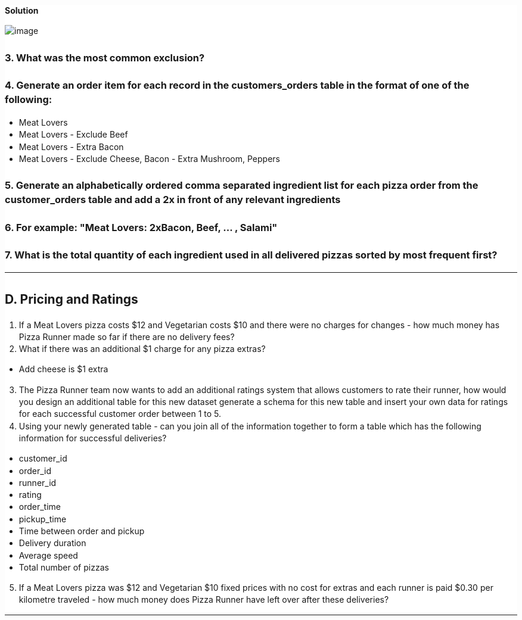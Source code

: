**Solution**

<img width="582" alt="image" src="https://user-images.githubusercontent.com/81607668/138807557-08909e2e-8201-4e53-87b8-f927928292fb.png">

### 3. What was the most common exclusion?

### 4. Generate an order item for each record in the customers_orders table in the format of one of the following:
- Meat Lovers
- Meat Lovers - Exclude Beef
- Meat Lovers - Extra Bacon
- Meat Lovers - Exclude Cheese, Bacon - Extra Mushroom, Peppers

### 5. Generate an alphabetically ordered comma separated ingredient list for each pizza order from the customer_orders table and add a 2x in front of any relevant ingredients

### 6. For example: "Meat Lovers: 2xBacon, Beef, ... , Salami"

### 7. What is the total quantity of each ingredient used in all delivered pizzas sorted by most frequent first?

***

## D. Pricing and Ratings

1. If a Meat Lovers pizza costs $12 and Vegetarian costs $10 and there were no charges for changes - how much money has Pizza Runner made so far if there are no delivery fees?
2. What if there was an additional $1 charge for any pizza extras?
- Add cheese is $1 extra
3. The Pizza Runner team now wants to add an additional ratings system that allows customers to rate their runner, how would you design an additional table for this new dataset generate a schema for this new table and insert your own data for ratings for each successful customer order between 1 to 5.
4. Using your newly generated table - can you join all of the information together to form a table which has the following information for successful deliveries?
- customer_id
- order_id
- runner_id
- rating
- order_time
- pickup_time
- Time between order and pickup
- Delivery duration
- Average speed
- Total number of pizzas
5. If a Meat Lovers pizza was $12 and Vegetarian $10 fixed prices with no cost for extras and each runner is paid $0.30 per kilometre traveled - how much money does Pizza Runner have left over after these deliveries?

***
